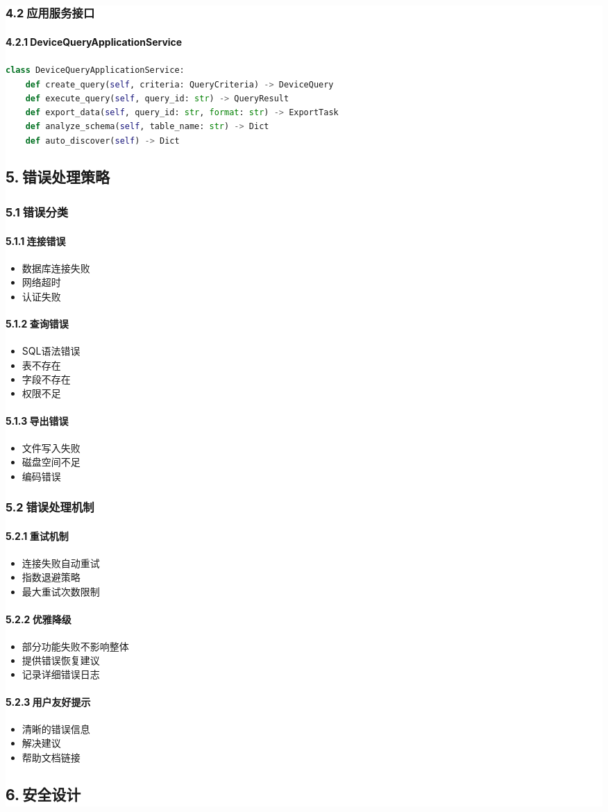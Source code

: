 ### 4.2 应用服务接口

#### 4.2.1 DeviceQueryApplicationService
```python
class DeviceQueryApplicationService:
    def create_query(self, criteria: QueryCriteria) -> DeviceQuery
    def execute_query(self, query_id: str) -> QueryResult
    def export_data(self, query_id: str, format: str) -> ExportTask
    def analyze_schema(self, table_name: str) -> Dict
    def auto_discover(self) -> Dict
```

## 5. 错误处理策略

### 5.1 错误分类

#### 5.1.1 连接错误
- 数据库连接失败
- 网络超时
- 认证失败

#### 5.1.2 查询错误
- SQL语法错误
- 表不存在
- 字段不存在
- 权限不足

#### 5.1.3 导出错误
- 文件写入失败
- 磁盘空间不足
- 编码错误

### 5.2 错误处理机制

#### 5.2.1 重试机制
- 连接失败自动重试
- 指数退避策略
- 最大重试次数限制

#### 5.2.2 优雅降级
- 部分功能失败不影响整体
- 提供错误恢复建议
- 记录详细错误日志

#### 5.2.3 用户友好提示
- 清晰的错误信息
- 解决建议
- 帮助文档链接

## 6. 安全设计
